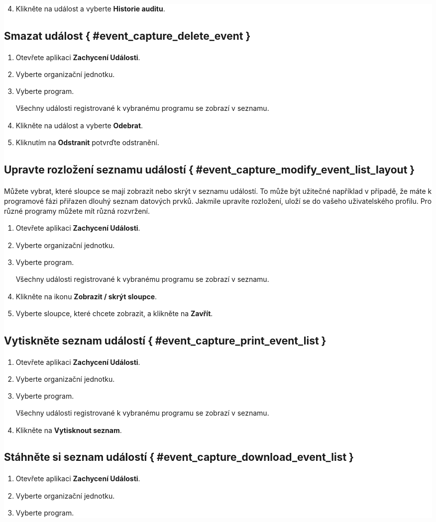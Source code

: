 4.  Klikněte na událost a vyberte **Historie auditu**.

## Smazat událost { #event_capture_delete_event }

1.  Otevřete aplikaci **Zachycení Události**.

2.  Vyberte organizační jednotku.

3.  Vyberte program.

    Všechny události registrované k vybranému programu se zobrazí v seznamu.

4.  Klikněte na událost a vyberte **Odebrat**.

5.  Kliknutím na **Odstranit** potvrďte odstranění.

## Upravte rozložení seznamu událostí { #event_capture_modify_event_list_layout }

Můžete vybrat, které sloupce se mají zobrazit nebo skrýt v seznamu událostí. To může být užitečné například v případě, že máte k programové fázi přiřazen dlouhý seznam datových prvků. Jakmile upravíte rozložení, uloží se do vašeho uživatelského profilu. Pro různé programy můžete mít různá rozvržení.

1.  Otevřete aplikaci **Zachycení Události**.

2.  Vyberte organizační jednotku.

3.  Vyberte program.

    Všechny události registrované k vybranému programu se zobrazí v seznamu.

4.  Klikněte na ikonu **Zobrazit / skrýt sloupce**.

5.  Vyberte sloupce, které chcete zobrazit, a klikněte na **Zavřít**.

## Vytiskněte seznam událostí { #event_capture_print_event_list }

1.  Otevřete aplikaci **Zachycení Události**.

2.  Vyberte organizační jednotku.

3.  Vyberte program.

    Všechny události registrované k vybranému programu se zobrazí v seznamu.

4.  Klikněte na **Vytisknout seznam**.

## Stáhněte si seznam událostí { #event_capture_download_event_list }

1.  Otevřete aplikaci **Zachycení Události**.

2.  Vyberte organizační jednotku.

3.  Vyberte program.
